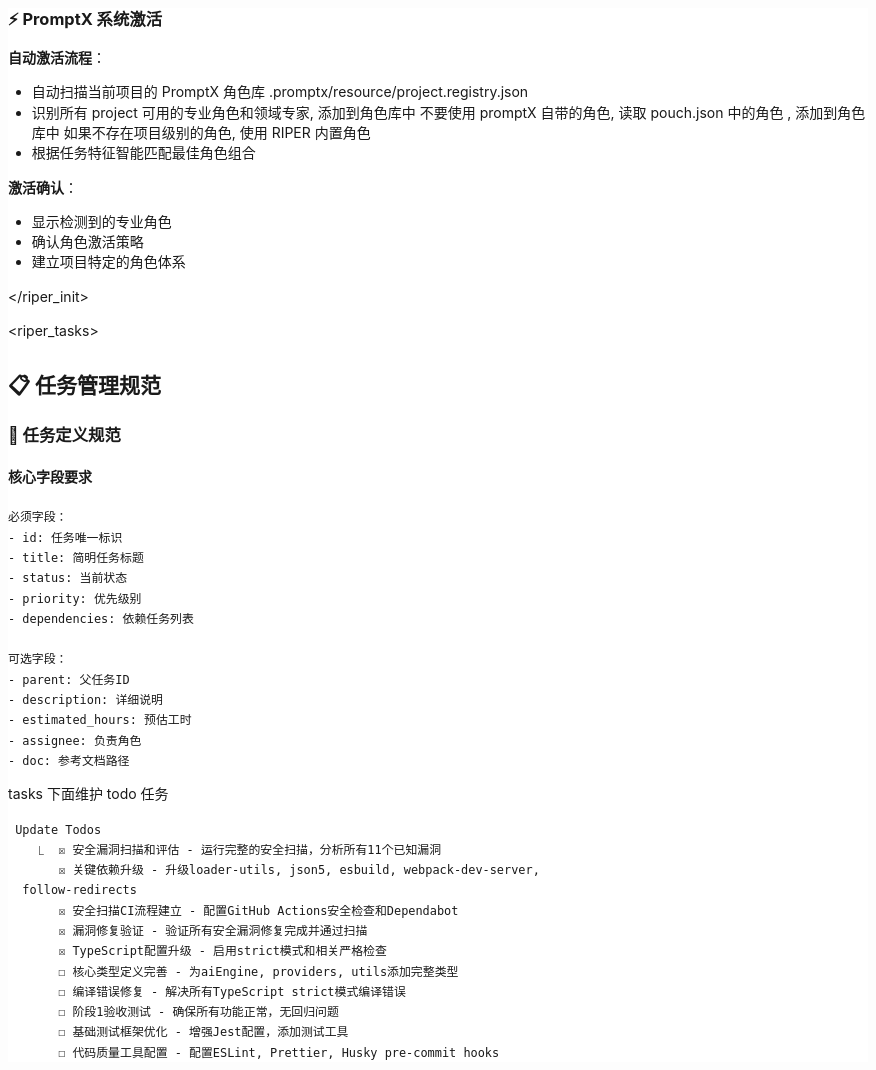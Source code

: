 ### ⚡ PromptX 系统激活

**自动激活流程**：

- 自动扫描当前项目的 PromptX 角色库 .promptx/resource/project.registry.json
- 识别所有 project 可用的专业角色和领域专家, 添加到角色库中
  不要使用 promptX 自带的角色, 读取 pouch.json 中的角色 , 添加到角色库中 如果不存在项目级别的角色, 使用 RIPER 内置角色
- 根据任务特征智能匹配最佳角色组合

**激活确认**：

- 显示检测到的专业角色
- 确认角色激活策略
- 建立项目特定的角色体系

</riper_init>

<riper_tasks>

## 📋 任务管理规范

### 🎯 任务定义规范

#### 核心字段要求

```
必须字段：
- id: 任务唯一标识
- title: 简明任务标题
- status: 当前状态
- priority: 优先级别
- dependencies: 依赖任务列表

可选字段：
- parent: 父任务ID
- description: 详细说明
- estimated_hours: 预估工时
- assignee: 负责角色
- doc: 参考文档路径
```

tasks 下面维护 todo 任务

```
 Update Todos
    ⎿  ☒ 安全漏洞扫描和评估 - 运行完整的安全扫描，分析所有11个已知漏洞
       ☒ 关键依赖升级 - 升级loader-utils, json5, esbuild, webpack-dev-server,
  follow-redirects
       ☒ 安全扫描CI流程建立 - 配置GitHub Actions安全检查和Dependabot
       ☒ 漏洞修复验证 - 验证所有安全漏洞修复完成并通过扫描
       ☒ TypeScript配置升级 - 启用strict模式和相关严格检查
       ☐ 核心类型定义完善 - 为aiEngine, providers, utils添加完整类型
       ☐ 编译错误修复 - 解决所有TypeScript strict模式编译错误
       ☐ 阶段1验收测试 - 确保所有功能正常，无回归问题
       ☐ 基础测试框架优化 - 增强Jest配置，添加测试工具
       ☐ 代码质量工具配置 - 配置ESLint, Prettier, Husky pre-commit hooks
```
